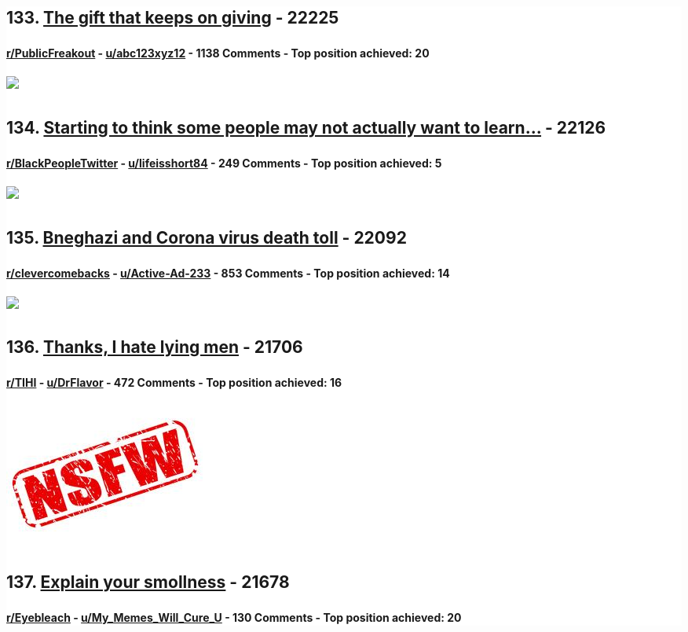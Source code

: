 ## 133. [The gift that keeps on giving](http://reddit.com/r/PublicFreakout/comments/k8mpsd/the_gift_that_keeps_on_giving/) - 22225
#### [r/PublicFreakout](http://reddit.com/r/PublicFreakout) - [u/abc123xyz12](http://reddit.com/u/abc123xyz12) - 1138 Comments - Top position achieved: 20

<a href="https://v.redd.it/aej80vem9t361"><img src="https://b.thumbs.redditmedia.com/U39yUTWA5D746ea2QROfDfj-FETq4FlAybsJt50eeyU.jpg"></img></a>

## 134. [Starting to think some people may not actually want to learn...](http://reddit.com/r/BlackPeopleTwitter/comments/k894l0/starting_to_think_some_people_may_not_actually/) - 22126
#### [r/BlackPeopleTwitter](http://reddit.com/r/BlackPeopleTwitter) - [u/lifeisshort84](http://reddit.com/u/lifeisshort84) - 249 Comments - Top position achieved: 5

<a href="https://i.redd.it/m3jtgzojuo361.png"><img src="https://b.thumbs.redditmedia.com/Taec3CLG141oR7W9C0yOXhCPYDELc-z5OMy_dVDPstA.jpg"></img></a>

## 135. [Bneghazi and Corona virus death toll](http://reddit.com/r/clevercomebacks/comments/k8g3w4/bneghazi_and_corona_virus_death_toll/) - 22092
#### [r/clevercomebacks](http://reddit.com/r/clevercomebacks) - [u/Active-Ad-233](http://reddit.com/u/Active-Ad-233) - 853 Comments - Top position achieved: 14

<a href="https://i.redd.it/iz5q4up6ir361.png"><img src="https://b.thumbs.redditmedia.com/YQzaxLNCkeCGj32THtrPz_xxM0d3PX4w4aWry_IcJBM.jpg"></img></a>

## 136. [Thanks, I hate lying men](http://reddit.com/r/TIHI/comments/k895qr/thanks_i_hate_lying_men/) - 21706
#### [r/TIHI](http://reddit.com/r/TIHI) - [u/DrFlavor](http://reddit.com/u/DrFlavor) - 472 Comments - Top position achieved: 16

<a href="https://i.redd.it/6g0l12lxuo361.jpg"><img src="https://github.com/mgerb/top-of-reddit/raw/master/nsfw.jpg"></img></a>

## 137. [Explain your smollness](http://reddit.com/r/Eyebleach/comments/k8h9q2/explain_your_smollness/) - 21678
#### [r/Eyebleach](http://reddit.com/r/Eyebleach) - [u/My_Memes_Will_Cure_U](http://reddit.com/u/My_Memes_Will_Cure_U) - 130 Comments - Top position achieved: 20
